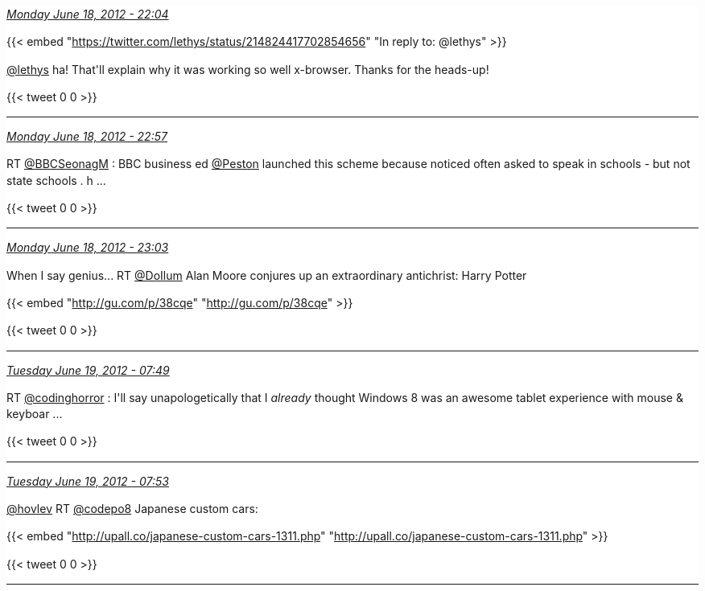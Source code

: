 
<p><a id="214825908966658048" href="#214825908966658048"><em title="2012-06-18T22:04:22.000+01:00">Monday June 18, 2012 - 22:04</em></a></p>
      
{{< embed "https://twitter.com/lethys/status/214824417702854656" "In reply to: @lethys" >}}


[@lethys](https://twitter.com/@lethys)  ha! That'll explain why it was working so well x-browser. Thanks for the heads-up!

{{< tweet 0 0 >}}

---

<p><a id="214839384552382465" href="#214839384552382465"><em title="2012-06-18T22:57:55.000+01:00">Monday June 18, 2012 - 22:57</em></a></p>
      
RT [@BBCSeonagM](https://twitter.com/@BBCSeonagM) : BBC business ed [@Peston](https://twitter.com/@Peston)  launched this scheme because noticed often asked to speak in schools - but not state schools . h ...

{{< tweet 0 0 >}}

---

<p><a id="214840871076638721" href="#214840871076638721"><em title="2012-06-18T23:03:49.000+01:00">Monday June 18, 2012 - 23:03</em></a></p>
      
When I say genius... RT [@DoIlum](https://twitter.com/@DoIlum)  Alan Moore conjures up an extraordinary antichrist: Harry Potter



{{< embed "http://gu.com/p/38cqe" "http://gu.com/p/38cqe" >}}


{{< tweet 0 0 >}}

---

<p><a id="214973071243751425" href="#214973071243751425"><em title="2012-06-19T07:49:08.000+01:00">Tuesday June 19, 2012 - 07:49</em></a></p>
      
RT [@codinghorror](https://twitter.com/@codinghorror) : I'll say unapologetically that I *already* thought Windows 8 was an awesome tablet experience with mouse &amp; keyboar ...

{{< tweet 0 0 >}}

---

<p><a id="214974116955037696" href="#214974116955037696"><em title="2012-06-19T07:53:18.000+01:00">Tuesday June 19, 2012 - 07:53</em></a></p>
      
[@hovlev](https://twitter.com/@hovlev)  RT [@codepo8](https://twitter.com/@codepo8)  Japanese custom cars: 

{{< embed "http://upall.co/japanese-custom-cars-1311.php" "http://upall.co/japanese-custom-cars-1311.php" >}}


{{< tweet 0 0 >}}

---
